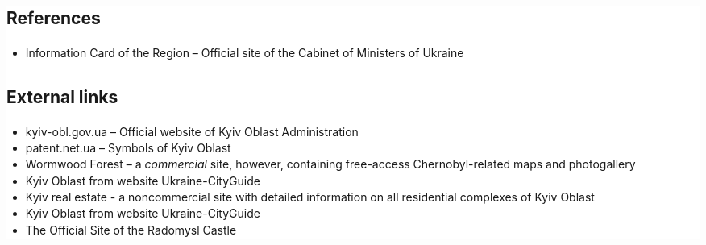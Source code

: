 
## References
 * Information Card of the Region – Official site of the Cabinet of Ministers of Ukraine


## External links
 * kyiv-obl.gov.ua – Official website of Kyiv Oblast Administration
 * patent.net.ua – Symbols of Kyiv Oblast
 * Wormwood Forest – a *commercial* site, however, containing free-access Chernobyl-related maps and photogallery
 * Kyiv Oblast from website Ukraine-CityGuide
 * Kyiv real estate - a noncommercial site with detailed information on all residential complexes of Kyiv Oblast
 * Kyiv Oblast from website Ukraine-CityGuide
 * The Official Site of the Radomysl Castle
